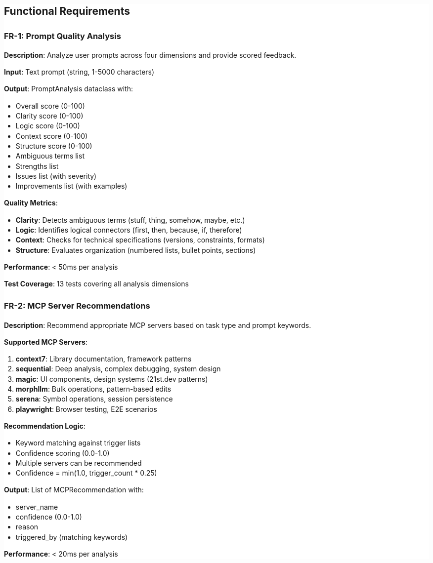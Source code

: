 ## Functional Requirements

### FR-1: Prompt Quality Analysis

**Description**: Analyze user prompts across four dimensions and provide scored feedback.

**Input**: Text prompt (string, 1-5000 characters)

**Output**: PromptAnalysis dataclass with:
- Overall score (0-100)
- Clarity score (0-100)
- Logic score (0-100)
- Context score (0-100)
- Structure score (0-100)
- Ambiguous terms list
- Strengths list
- Issues list (with severity)
- Improvements list (with examples)

**Quality Metrics**:
- **Clarity**: Detects ambiguous terms (stuff, thing, somehow, maybe, etc.)
- **Logic**: Identifies logical connectors (first, then, because, if, therefore)
- **Context**: Checks for technical specifications (versions, constraints, formats)
- **Structure**: Evaluates organization (numbered lists, bullet points, sections)

**Performance**: < 50ms per analysis

**Test Coverage**: 13 tests covering all analysis dimensions

### FR-2: MCP Server Recommendations

**Description**: Recommend appropriate MCP servers based on task type and prompt keywords.

**Supported MCP Servers**:
1. **context7**: Library documentation, framework patterns
2. **sequential**: Deep analysis, complex debugging, system design
3. **magic**: UI components, design systems (21st.dev patterns)
4. **morphllm**: Bulk operations, pattern-based edits
5. **serena**: Symbol operations, session persistence
6. **playwright**: Browser testing, E2E scenarios

**Recommendation Logic**:
- Keyword matching against trigger lists
- Confidence scoring (0.0-1.0)
- Multiple servers can be recommended
- Confidence = min(1.0, trigger_count * 0.25)

**Output**: List of MCPRecommendation with:
- server_name
- confidence (0.0-1.0)
- reason
- triggered_by (matching keywords)

**Performance**: < 20ms per analysis
